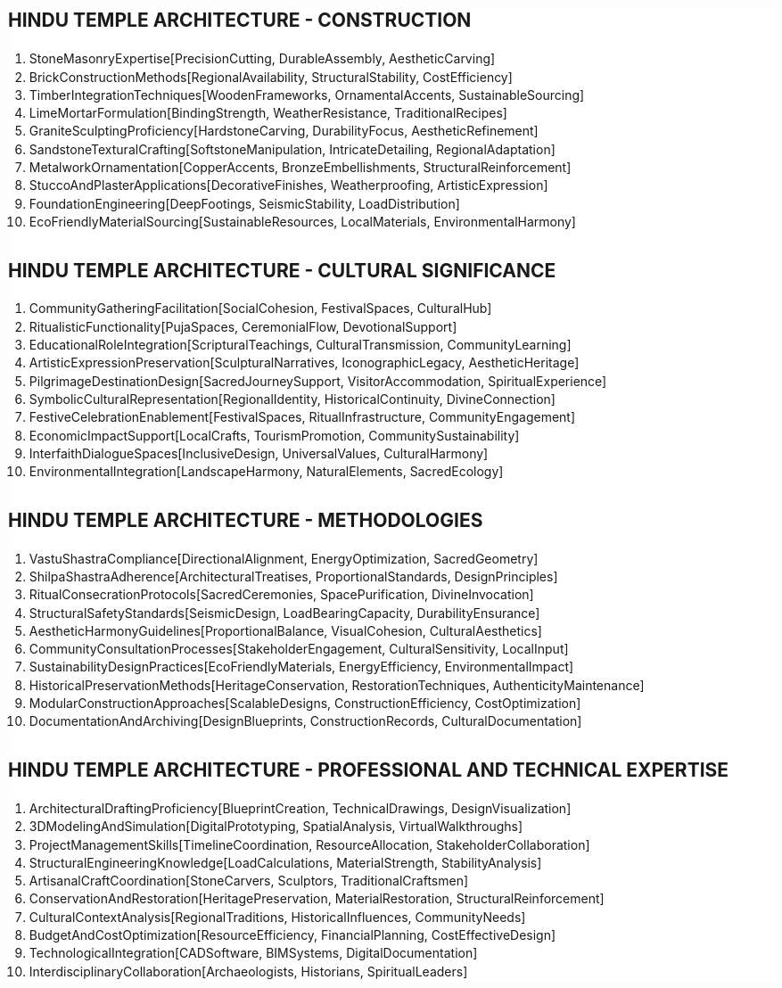 ## HINDU TEMPLE ARCHITECTURE - CONSTRUCTION

1. StoneMasonryExpertise[PrecisionCutting, DurableAssembly, AestheticCarving]
2. BrickConstructionMethods[RegionalAvailability, StructuralStability, CostEfficiency]
3. TimberIntegrationTechniques[WoodenFrameworks, OrnamentalAccents, SustainableSourcing]
4. LimeMortarFormulation[BindingStrength, WeatherResistance, TraditionalRecipes]
5. GraniteSculptingProficiency[HardstoneCarving, DurabilityFocus, AestheticRefinement]
6. SandstoneTexturalCrafting[SoftstoneManipulation, IntricateDetailing, RegionalAdaptation]
7. MetalworkOrnamentation[CopperAccents, BronzeEmbellishments, StructuralReinforcement]
8. StuccoAndPlasterApplications[DecorativeFinishes, Weatherproofing, ArtisticExpression]
9. FoundationEngineering[DeepFootings, SeismicStability, LoadDistribution]
10. EcoFriendlyMaterialSourcing[SustainableResources, LocalMaterials, EnvironmentalHarmony]

## HINDU TEMPLE ARCHITECTURE - CULTURAL SIGNIFICANCE

1. CommunityGatheringFacilitation[SocialCohesion, FestivalSpaces, CulturalHub]
2. RitualisticFunctionality[PujaSpaces, CeremonialFlow, DevotionalSupport]
3. EducationalRoleIntegration[ScripturalTeachings, CulturalTransmission, CommunityLearning]
4. ArtisticExpressionPreservation[SculpturalNarratives, IconographicLegacy, AestheticHeritage]
5. PilgrimageDestinationDesign[SacredJourneySupport, VisitorAccommodation, SpiritualExperience]
6. SymbolicCulturalRepresentation[RegionalIdentity, HistoricalContinuity, DivineConnection]
7. FestiveCelebrationEnablement[FestivalSpaces, RitualInfrastructure, CommunityEngagement]
8. EconomicImpactSupport[LocalCrafts, TourismPromotion, CommunitySustainability]
9. InterfaithDialogueSpaces[InclusiveDesign, UniversalValues, CulturalHarmony]
10. EnvironmentalIntegration[LandscapeHarmony, NaturalElements, SacredEcology]

## HINDU TEMPLE ARCHITECTURE - METHODOLOGIES

1. VastuShastraCompliance[DirectionalAlignment, EnergyOptimization, SacredGeometry]
2. ShilpaShastraAdherence[ArchitecturalTreatises, ProportionalStandards, DesignPrinciples]
3. RitualConsecrationProtocols[SacredCeremonies, SpacePurification, DivineInvocation]
4. StructuralSafetyStandards[SeismicDesign, LoadBearingCapacity, DurabilityEnsurance]
5. AestheticHarmonyGuidelines[ProportionalBalance, VisualCohesion, CulturalAesthetics]
6. CommunityConsultationProcesses[StakeholderEngagement, CulturalSensitivity, LocalInput]
7. SustainabilityDesignPractices[EcoFriendlyMaterials, EnergyEfficiency, EnvironmentalImpact]
8. HistoricalPreservationMethods[HeritageConservation, RestorationTechniques, AuthenticityMaintenance]
9. ModularConstructionApproaches[ScalableDesigns, ConstructionEfficiency, CostOptimization]
10. DocumentationAndArchiving[DesignBlueprints, ConstructionRecords, CulturalDocumentation]

## HINDU TEMPLE ARCHITECTURE - PROFESSIONAL AND TECHNICAL EXPERTISE

1. ArchitecturalDraftingProficiency[BlueprintCreation, TechnicalDrawings, DesignVisualization]
2. 3DModelingAndSimulation[DigitalPrototyping, SpatialAnalysis, VirtualWalkthroughs]
3. ProjectManagementSkills[TimelineCoordination, ResourceAllocation, StakeholderCollaboration]
4. StructuralEngineeringKnowledge[LoadCalculations, MaterialStrength, StabilityAnalysis]
5. ArtisanalCraftCoordination[StoneCarvers, Sculptors, TraditionalCraftsmen]
6. ConservationAndRestoration[HeritagePreservation, MaterialRestoration, StructuralReinforcement]
7. CulturalContextAnalysis[RegionalTraditions, HistoricalInfluences, CommunityNeeds]
8. BudgetAndCostOptimization[ResourceEfficiency, FinancialPlanning, CostEffectiveDesign]
9. TechnologicalIntegration[CADSoftware, BIMSystems, DigitalDocumentation]
10. InterdisciplinaryCollaboration[Archaeologists, Historians, SpiritualLeaders]
